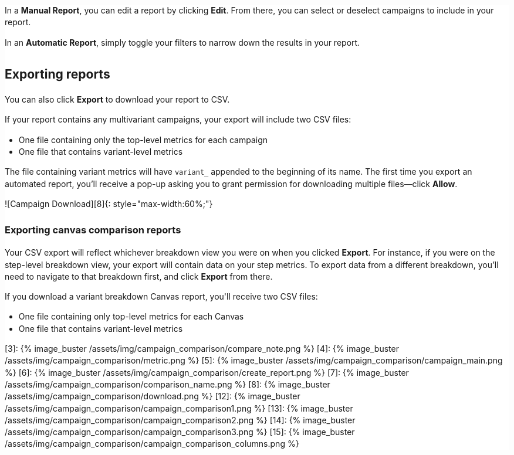 In a __Manual Report__, you can edit a report by clicking **Edit**. From there, you can select or deselect campaigns to include in your report.

In an __Automatic Report__, simply toggle your filters to narrow down the results in your report.

## Exporting reports

You can also click **Export** to download your report to CSV.

If your report contains any multivariant campaigns, your export will include two CSV files: 

- One file containing only the top-level metrics for each campaign
- One file that contains variant-level metrics

The file containing variant metrics will have `variant_` appended to the beginning of its name. The first time you export an automated report, you’ll receive a pop-up asking you to grant permission for downloading multiple files—click __Allow__.

![Campaign Download][8]{: style="max-width:60%;"}

### Exporting canvas comparison reports

Your CSV export will reflect whichever breakdown view you were on when you clicked **Export**. For instance, if you were on the step-level breakdown view, your export will contain data on your step metrics. To export data from a different breakdown, you’ll need to navigate to that breakdown first, and click __Export__ from there.

If you download a variant breakdown Canvas report, you'll receive two CSV files:

- One file containing only top-level metrics for each Canvas
- One file that contains variant-level metrics

[3]: {% image_buster /assets/img/campaign_comparison/compare_note.png %}
[4]: {% image_buster /assets/img/campaign_comparison/metric.png %}
[5]: {% image_buster /assets/img/campaign_comparison/campaign_main.png %}
[6]: {% image_buster /assets/img/campaign_comparison/create_report.png %}
[7]: {% image_buster /assets/img/campaign_comparison/comparison_name.png %}
[8]: {% image_buster /assets/img/campaign_comparison/download.png %}
[12]: {% image_buster /assets/img/campaign_comparison/campaign_comparison1.png %}
[13]: {% image_buster /assets/img/campaign_comparison/campaign_comparison2.png %}
[14]: {% image_buster /assets/img/campaign_comparison/campaign_comparison3.png %}
[15]: {% image_buster /assets/img/campaign_comparison/campaign_comparison_columns.png %}

[16]: {{site.baseurl}}/user_guide/data_and_analytics/report_metrics/
